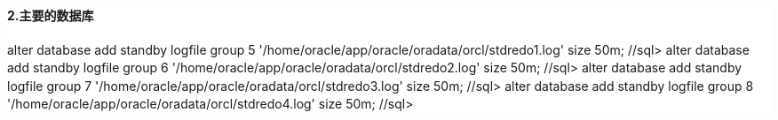#### 2.主要的数据库       
alter database add standby logfile  group 5 '/home/oracle/app/oracle/oradata/orcl/stdredo1.log' size 50m; //sql>
alter database add standby logfile  group 6 '/home/oracle/app/oracle/oradata/orcl/stdredo2.log' size 50m; //sql>
alter database add standby logfile  group 7 '/home/oracle/app/oracle/oradata/orcl/stdredo3.log' size 50m; //sql> 
alter database add standby logfile  group 8 '/home/oracle/app/oracle/oradata/orcl/stdredo4.log' size 50m; //sql>

